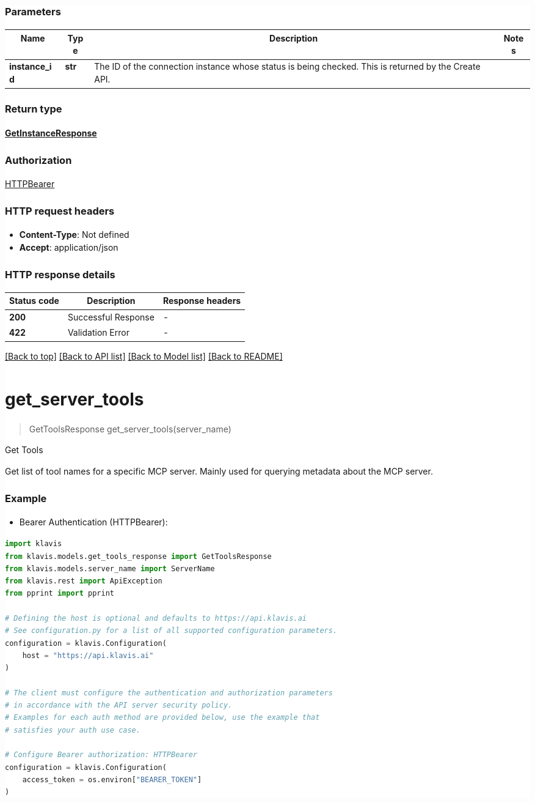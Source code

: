 

### Parameters


Name | Type | Description  | Notes
------------- | ------------- | ------------- | -------------
 **instance_id** | **str**| The ID of the connection instance whose status is being checked. This is returned by the Create API. | 

### Return type

[**GetInstanceResponse**](GetInstanceResponse.md)

### Authorization

[HTTPBearer](../README.md#HTTPBearer)

### HTTP request headers

 - **Content-Type**: Not defined
 - **Accept**: application/json

### HTTP response details

| Status code | Description | Response headers |
|-------------|-------------|------------------|
**200** | Successful Response |  -  |
**422** | Validation Error |  -  |

[[Back to top]](#) [[Back to API list]](../README.md#documentation-for-api-endpoints) [[Back to Model list]](../README.md#documentation-for-models) [[Back to README]](../README.md)

# **get_server_tools**
> GetToolsResponse get_server_tools(server_name)

Get Tools

Get list of tool names for a specific MCP server.
Mainly used for querying metadata about the MCP server.

### Example

* Bearer Authentication (HTTPBearer):

```python
import klavis
from klavis.models.get_tools_response import GetToolsResponse
from klavis.models.server_name import ServerName
from klavis.rest import ApiException
from pprint import pprint

# Defining the host is optional and defaults to https://api.klavis.ai
# See configuration.py for a list of all supported configuration parameters.
configuration = klavis.Configuration(
    host = "https://api.klavis.ai"
)

# The client must configure the authentication and authorization parameters
# in accordance with the API server security policy.
# Examples for each auth method are provided below, use the example that
# satisfies your auth use case.

# Configure Bearer authorization: HTTPBearer
configuration = klavis.Configuration(
    access_token = os.environ["BEARER_TOKEN"]
)
```